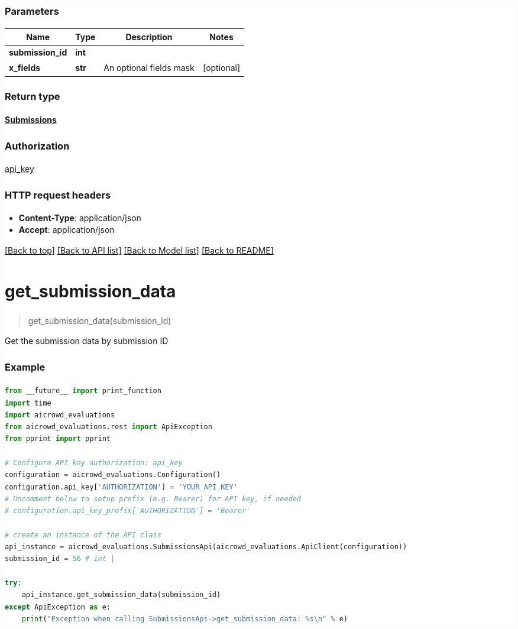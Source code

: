 ### Parameters

Name | Type | Description  | Notes
------------- | ------------- | ------------- | -------------
 **submission_id** | **int**|  | 
 **x_fields** | **str**| An optional fields mask | [optional] 

### Return type

[**Submissions**](Submissions.md)

### Authorization

[api_key](../README.md#api_key)

### HTTP request headers

 - **Content-Type**: application/json
 - **Accept**: application/json

[[Back to top]](#) [[Back to API list]](../README.md#documentation-for-api-endpoints) [[Back to Model list]](../README.md#documentation-for-models) [[Back to README]](../README.md)

# **get_submission_data**
> get_submission_data(submission_id)



Get the submission data by submission ID

### Example
```python
from __future__ import print_function
import time
import aicrowd_evaluations
from aicrowd_evaluations.rest import ApiException
from pprint import pprint

# Configure API key authorization: api_key
configuration = aicrowd_evaluations.Configuration()
configuration.api_key['AUTHORIZATION'] = 'YOUR_API_KEY'
# Uncomment below to setup prefix (e.g. Bearer) for API key, if needed
# configuration.api_key_prefix['AUTHORIZATION'] = 'Bearer'

# create an instance of the API class
api_instance = aicrowd_evaluations.SubmissionsApi(aicrowd_evaluations.ApiClient(configuration))
submission_id = 56 # int | 

try:
    api_instance.get_submission_data(submission_id)
except ApiException as e:
    print("Exception when calling SubmissionsApi->get_submission_data: %s\n" % e)
```
